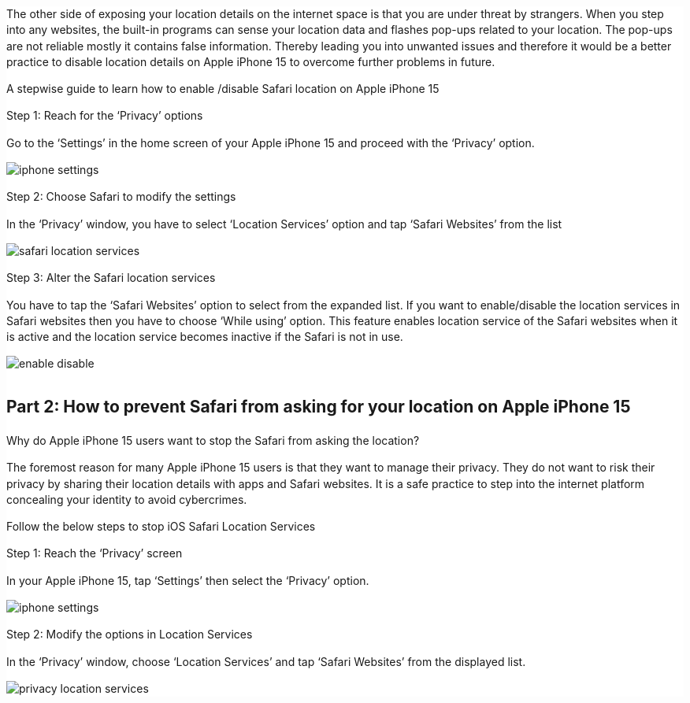 The other side of exposing your location details on the internet space is that you are under threat by strangers. When you step into any websites, the built-in programs can sense your location data and flashes pop-ups related to your location. The pop-ups are not reliable mostly it contains false information. Thereby leading you into unwanted issues and therefore it would be a better practice to disable location details on Apple iPhone 15 to overcome further problems in future.

A stepwise guide to learn how to enable /disable Safari location on Apple iPhone 15

Step 1: Reach for the ‘Privacy’ options

Go to the ‘Settings’ in the home screen of your Apple iPhone 15 and proceed with the ‘Privacy’ option.

![iphone settings](https://images.wondershare.com/drfone/2023/virtuallocation/iphone-settings.jpg)

Step 2: Choose Safari to modify the settings

In the ‘Privacy’ window, you have to select ‘Location Services’ option and tap ‘Safari Websites’ from the list

![safari location services](https://images.wondershare.com/drfone/2023/virtuallocation/safari-location-services.jpg)

Step 3: Alter the Safari location services

You have to tap the ‘Safari Websites’ option to select from the expanded list. If you want to enable/disable the location services in Safari websites then you have to choose ‘While using’ option. This feature enables location service of the Safari websites when it is active and the location service becomes inactive if the Safari is not in use.

![enable disable](https://images.wondershare.com/drfone/2023/virtuallocation/enable-disable.jpg)

## Part 2: How to prevent Safari from asking for your location on Apple iPhone 15

Why do Apple iPhone 15 users want to stop the Safari from asking the location?

The foremost reason for many Apple iPhone 15 users is that they want to manage their privacy. They do not want to risk their privacy by sharing their location details with apps and Safari websites. It is a safe practice to step into the internet platform concealing your identity to avoid cybercrimes.

Follow the below steps to stop iOS Safari Location Services

Step 1: Reach the ‘Privacy’ screen

In your Apple iPhone 15, tap ‘Settings’ then select the ‘Privacy’ option.

![iphone settings](https://images.wondershare.com/drfone/2023/virtuallocation/iphone-settings-1.jpg)

Step 2: Modify the options in Location Services

In the ‘Privacy’ window, choose ‘Location Services’ and tap ‘Safari Websites’ from the displayed list.

![privacy location services](https://images.wondershare.com/drfone/2023/virtuallocation/privacy-location-services.jpg)
